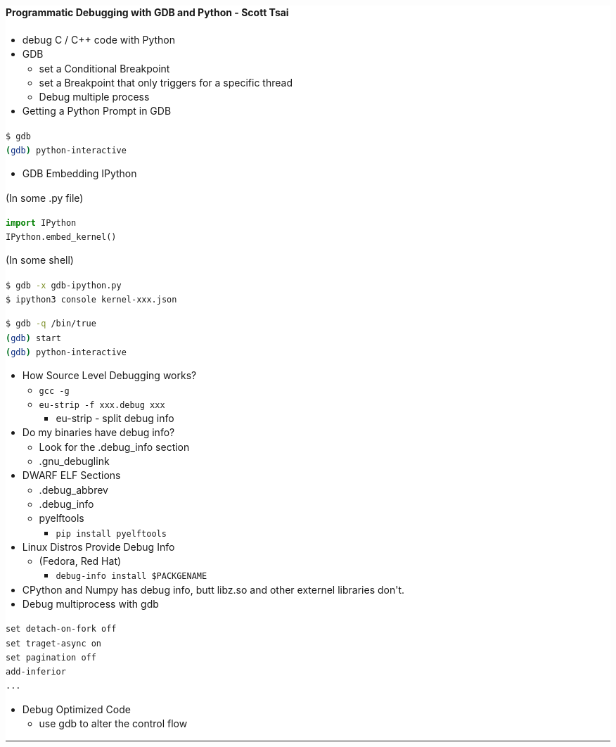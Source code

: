   
#### Programmatic Debugging with GDB and Python - Scott Tsai  
  
+ debug C / C++ code with Python  
+ GDB  
    + set a Conditional Breakpoint  
    + set a Breakpoint that only triggers for a specific thread  
    + Debug multiple process  
+ Getting a Python Prompt in GDB  
  
```sh  
$ gdb  
(gdb) python-interactive  
```  
+ GDB Embedding IPython  
  
(In some .py file)  
  
```python  
import IPython  
IPython.embed_kernel()  
```  
  
(In some shell)  
  
```sh  
$ gdb -x gdb-ipython.py  
$ ipython3 console kernel-xxx.json  
```  
  
```sh  
$ gdb -q /bin/true  
(gdb) start  
(gdb) python-interactive  
```  
  
  
+ How Source Level Debugging works?  
    + `gcc -g`  
    + `eu-strip -f xxx.debug xxx`  
        + eu-strip - split debug info  
+ Do my binaries have debug info?  
    + Look for the .debug_info section  
    + .gnu_debuglink  
+ DWARF ELF Sections  
    + .debug_abbrev  
    + .debug_info  
    + pyelftools  
        + `pip install pyelftools`  
+ Linux Distros Provide Debug Info  
    + (Fedora, Red Hat)  
        + `debug-info install $PACKGENAME`  
+ CPython and Numpy has debug info, butt libz.so and other externel libraries don't.  
+ Debug multiprocess with gdb  
```gdb  
set detach-on-fork off  
set traget-async on  
set pagination off  
add-inferior  
...  
```  
+ Debug Optimized Code  
    + use gdb to alter the control flow  
  
---  